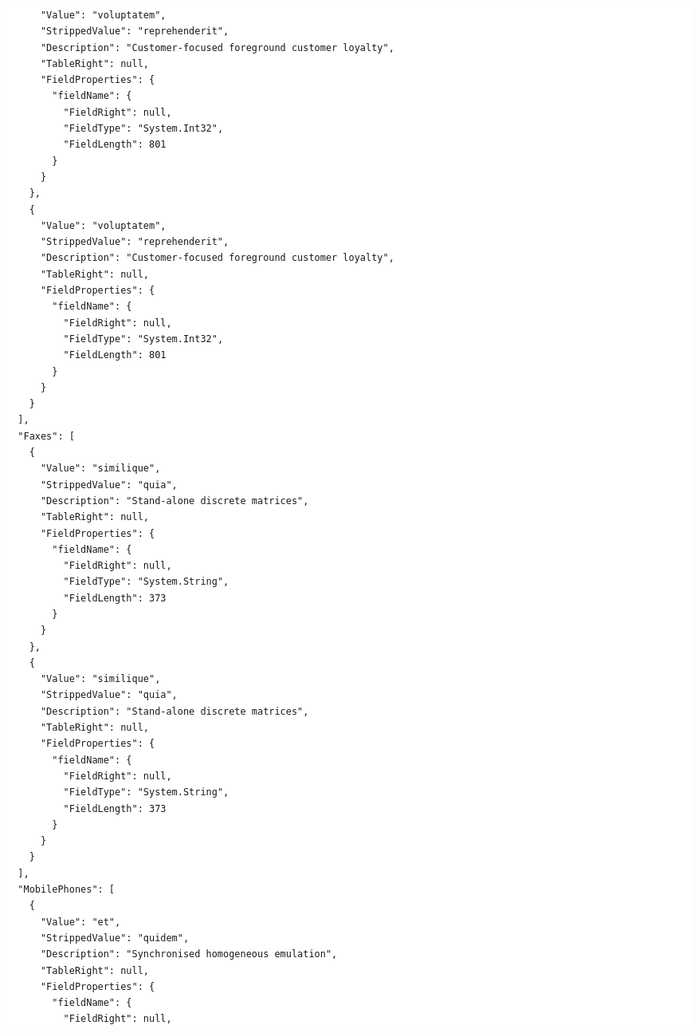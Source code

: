 ```http_
      "Value": "voluptatem",
      "StrippedValue": "reprehenderit",
      "Description": "Customer-focused foreground customer loyalty",
      "TableRight": null,
      "FieldProperties": {
        "fieldName": {
          "FieldRight": null,
          "FieldType": "System.Int32",
          "FieldLength": 801
        }
      }
    },
    {
      "Value": "voluptatem",
      "StrippedValue": "reprehenderit",
      "Description": "Customer-focused foreground customer loyalty",
      "TableRight": null,
      "FieldProperties": {
        "fieldName": {
          "FieldRight": null,
          "FieldType": "System.Int32",
          "FieldLength": 801
        }
      }
    }
  ],
  "Faxes": [
    {
      "Value": "similique",
      "StrippedValue": "quia",
      "Description": "Stand-alone discrete matrices",
      "TableRight": null,
      "FieldProperties": {
        "fieldName": {
          "FieldRight": null,
          "FieldType": "System.String",
          "FieldLength": 373
        }
      }
    },
    {
      "Value": "similique",
      "StrippedValue": "quia",
      "Description": "Stand-alone discrete matrices",
      "TableRight": null,
      "FieldProperties": {
        "fieldName": {
          "FieldRight": null,
          "FieldType": "System.String",
          "FieldLength": 373
        }
      }
    }
  ],
  "MobilePhones": [
    {
      "Value": "et",
      "StrippedValue": "quidem",
      "Description": "Synchronised homogeneous emulation",
      "TableRight": null,
      "FieldProperties": {
        "fieldName": {
          "FieldRight": null,
```